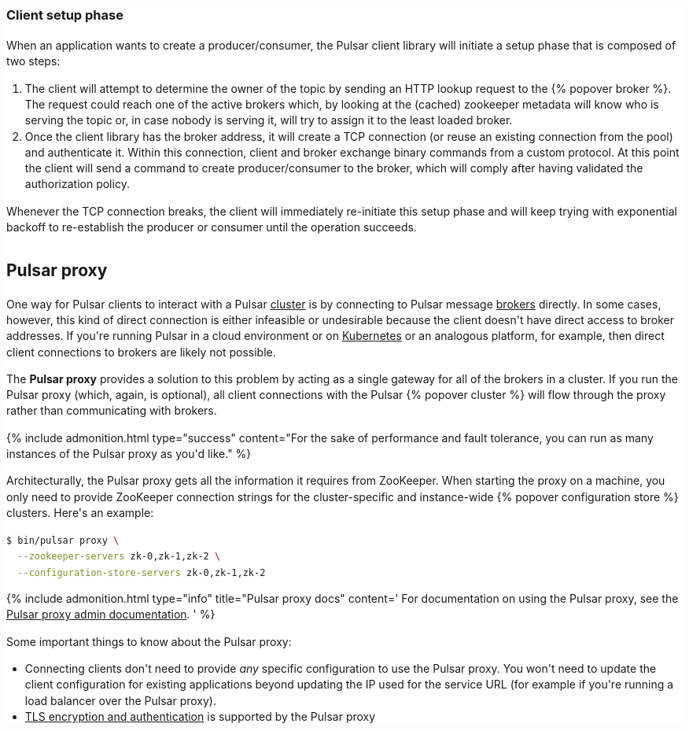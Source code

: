 ### Client setup phase

When an application wants to create a producer/consumer, the Pulsar client library will initiate a setup phase that is composed of two steps:

1. The client will attempt to determine the owner of the topic by sending an HTTP lookup request to the {% popover broker %}. The request could reach one of the active brokers which, by looking at the (cached) zookeeper metadata will know who is serving the topic or, in case nobody is serving it, will try to assign it to the least loaded broker.
1. Once the client library has the broker address, it will create a TCP connection (or reuse an existing connection from the pool) and authenticate it. Within this connection, client and broker exchange binary commands from a custom protocol. At this point the client will send a command to create producer/consumer to the broker, which will comply after having validated the authorization policy.

Whenever the TCP connection breaks, the client will immediately re-initiate this setup phase and will keep trying with exponential backoff to re-establish the producer or consumer until the operation succeeds.

## Pulsar proxy

One way for Pulsar clients to interact with a Pulsar [cluster](#clusters) is by connecting to Pulsar message [brokers](#brokers) directly. In some cases, however, this kind of direct connection is either infeasible or undesirable because the client doesn't have direct access to broker addresses. If you're running Pulsar in a cloud environment or on [Kubernetes](https://kubernetes.io) or an analogous platform, for example, then direct client connections to brokers are likely not possible.

The **Pulsar proxy** provides a solution to this problem by acting as a single gateway for all of the brokers in a cluster. If you run the Pulsar proxy (which, again, is optional), all client connections with the Pulsar {% popover cluster %} will flow through the proxy rather than communicating with brokers.

{% include admonition.html type="success" content="For the sake of performance and fault tolerance, you can run as many instances of the Pulsar proxy as you'd like." %}

Architecturally, the Pulsar proxy gets all the information it requires from ZooKeeper. When starting the proxy on a machine, you only need to provide ZooKeeper connection strings for the cluster-specific and instance-wide {% popover configuration store %} clusters. Here's an example:

```bash
$ bin/pulsar proxy \
  --zookeeper-servers zk-0,zk-1,zk-2 \
  --configuration-store-servers zk-0,zk-1,zk-2
```

{% include admonition.html type="info" title="Pulsar proxy docs" content='
For documentation on using the Pulsar proxy, see the [Pulsar proxy admin documentation](../../admin/Proxy).
' %}

Some important things to know about the Pulsar proxy:

* Connecting clients don't need to provide *any* specific configuration to use the Pulsar proxy. You won't need to update the client configuration for existing applications beyond updating the IP used for the service URL (for example if you're running a load balancer over the Pulsar proxy).
* [TLS encryption and authentication](../../admin/Authz/#tls-client-auth) is supported by the Pulsar proxy

